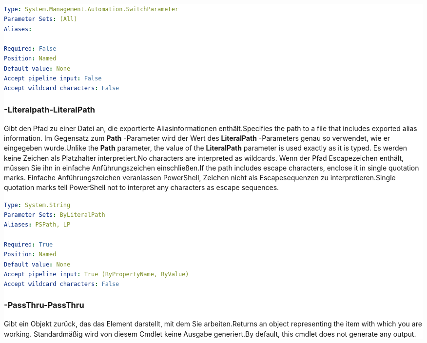 ```yaml
Type: System.Management.Automation.SwitchParameter
Parameter Sets: (All)
Aliases:

Required: False
Position: Named
Default value: None
Accept pipeline input: False
Accept wildcard characters: False
```

### <span data-ttu-id="5bb9b-121">-Literalpath</span><span class="sxs-lookup"><span data-stu-id="5bb9b-121">-LiteralPath</span></span>

<span data-ttu-id="5bb9b-122">Gibt den Pfad zu einer Datei an, die exportierte Aliasinformationen enthält.</span><span class="sxs-lookup"><span data-stu-id="5bb9b-122">Specifies the path to a file that includes exported alias information.</span></span>
<span data-ttu-id="5bb9b-123">Im Gegensatz zum **Path** -Parameter wird der Wert des **LiteralPath** -Parameters genau so verwendet, wie er eingegeben wurde.</span><span class="sxs-lookup"><span data-stu-id="5bb9b-123">Unlike the **Path** parameter, the value of the **LiteralPath** parameter is used exactly as it is typed.</span></span>
<span data-ttu-id="5bb9b-124">Es werden keine Zeichen als Platzhalter interpretiert.</span><span class="sxs-lookup"><span data-stu-id="5bb9b-124">No characters are interpreted as wildcards.</span></span>
<span data-ttu-id="5bb9b-125">Wenn der Pfad Escapezeichen enthält, müssen Sie ihn in einfache Anführungszeichen einschließen.</span><span class="sxs-lookup"><span data-stu-id="5bb9b-125">If the path includes escape characters, enclose it in single quotation marks.</span></span>
<span data-ttu-id="5bb9b-126">Einfache Anführungszeichen veranlassen PowerShell, Zeichen nicht als Escapesequenzen zu interpretieren.</span><span class="sxs-lookup"><span data-stu-id="5bb9b-126">Single quotation marks tell PowerShell not to interpret any characters as escape sequences.</span></span>

```yaml
Type: System.String
Parameter Sets: ByLiteralPath
Aliases: PSPath, LP

Required: True
Position: Named
Default value: None
Accept pipeline input: True (ByPropertyName, ByValue)
Accept wildcard characters: False
```

### <span data-ttu-id="5bb9b-127">-PassThru</span><span class="sxs-lookup"><span data-stu-id="5bb9b-127">-PassThru</span></span>

<span data-ttu-id="5bb9b-128">Gibt ein Objekt zurück, das das Element darstellt, mit dem Sie arbeiten.</span><span class="sxs-lookup"><span data-stu-id="5bb9b-128">Returns an object representing the item with which you are working.</span></span>
<span data-ttu-id="5bb9b-129">Standardmäßig wird von diesem Cmdlet keine Ausgabe generiert.</span><span class="sxs-lookup"><span data-stu-id="5bb9b-129">By default, this cmdlet does not generate any output.</span></span>
